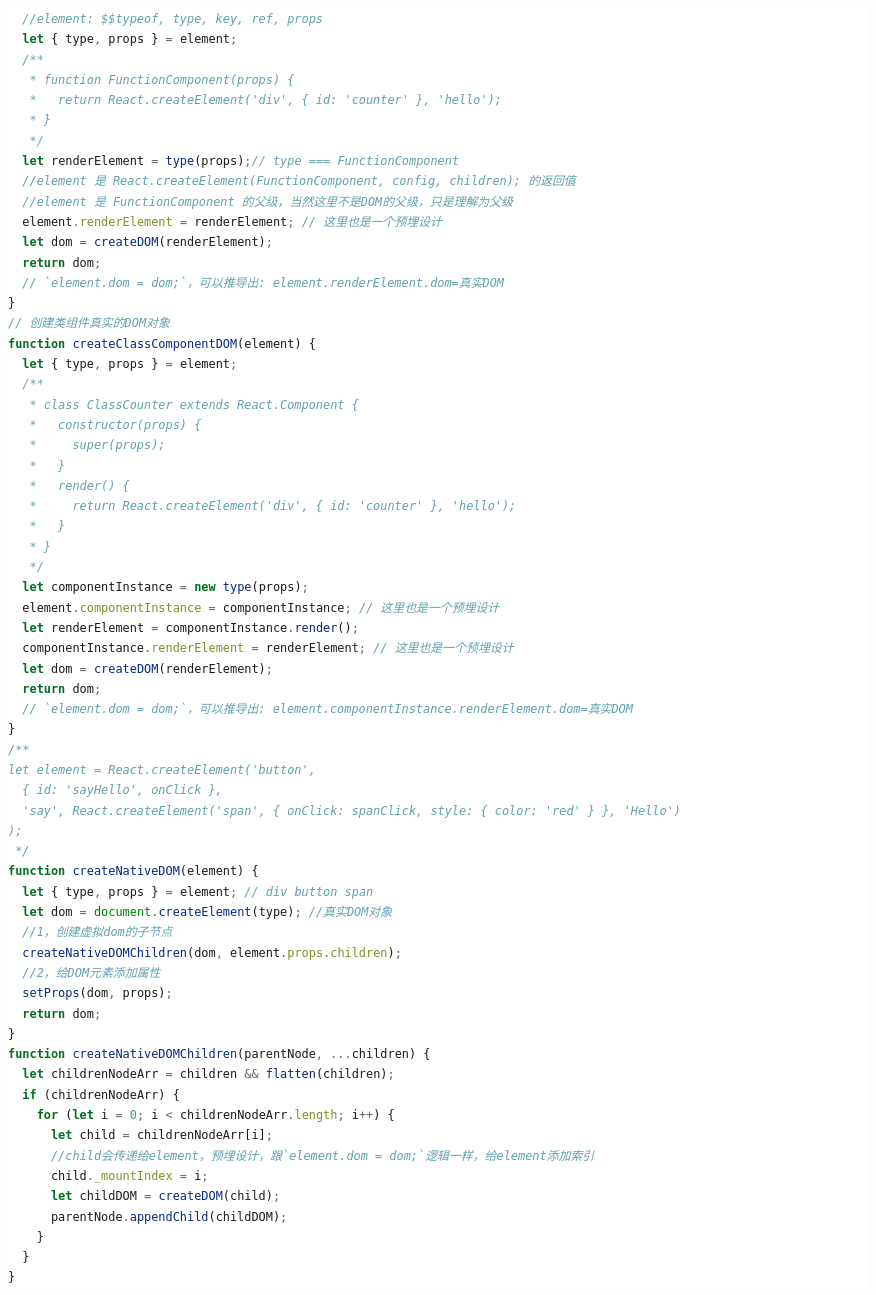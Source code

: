 ```js {25-27,34-38,45-85,109,147,168,190}
  //element: $$typeof, type, key, ref, props
  let { type, props } = element;
  /**
   * function FunctionComponent(props) {
   *   return React.createElement('div', { id: 'counter' }, 'hello');
   * }
   */
  let renderElement = type(props);// type === FunctionComponent
  //element 是 React.createElement(FunctionComponent, config, children); 的返回值
  //element 是 FunctionComponent 的父级，当然这里不是DOM的父级，只是理解为父级
  element.renderElement = renderElement; // 这里也是一个预埋设计
  let dom = createDOM(renderElement);
  return dom;
  // `element.dom = dom;`，可以推导出: element.renderElement.dom=真实DOM
}
// 创建类组件真实的DOM对象
function createClassComponentDOM(element) {
  let { type, props } = element;
  /**
   * class ClassCounter extends React.Component {
   *   constructor(props) {
   *     super(props);
   *   }
   *   render() {
   *     return React.createElement('div', { id: 'counter' }, 'hello');
   *   }
   * }
   */
  let componentInstance = new type(props);
  element.componentInstance = componentInstance; // 这里也是一个预埋设计
  let renderElement = componentInstance.render();
  componentInstance.renderElement = renderElement; // 这里也是一个预埋设计
  let dom = createDOM(renderElement);
  return dom;
  // `element.dom = dom;`，可以推导出: element.componentInstance.renderElement.dom=真实DOM
}
/**
let element = React.createElement('button',
  { id: 'sayHello', onClick },
  'say', React.createElement('span', { onClick: spanClick, style: { color: 'red' } }, 'Hello')
);
 */
function createNativeDOM(element) {
  let { type, props } = element; // div button span
  let dom = document.createElement(type); //真实DOM对象
  //1，创建虚拟dom的子节点
  createNativeDOMChildren(dom, element.props.children);
  //2，给DOM元素添加属性
  setProps(dom, props);
  return dom;
}
function createNativeDOMChildren(parentNode, ...children) {
  let childrenNodeArr = children && flatten(children);
  if (childrenNodeArr) {
    for (let i = 0; i < childrenNodeArr.length; i++) {
      let child = childrenNodeArr[i];
      //child会传递给element，预埋设计，跟`element.dom = dom;`逻辑一样，给element添加索引
      child._mountIndex = i;
      let childDOM = createDOM(child);
      parentNode.appendChild(childDOM);
    }
  }
}
```